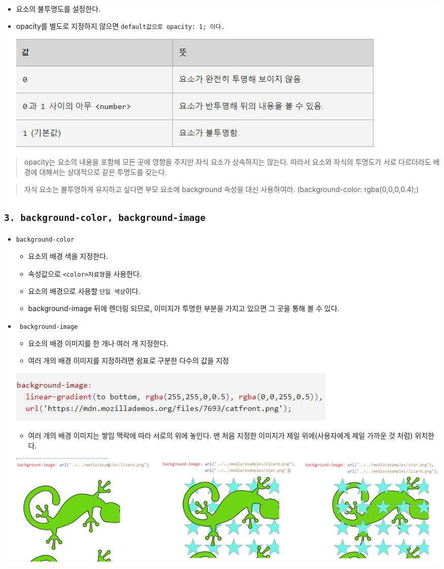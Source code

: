 - 요소의 불투명도를 설정한다.

- opacity를 별도로 지정하지 않으면 `default값으로 opacity: 1; 이다.`

  ![opacity](/image/opacity.png)

> opacity는 요소의 내용을 포함해 모든 곳에 영향을 주지만 자식 요소가 상속하지는 않는다. 따라서 요소와 자식의 투명도가 서로 다르더라도 배경에 대해서는 상대적으로 같은 투명도를 갖는다.

> 자식 요소는 불투명하게 유지하고 싶다면 부모 요소에 background 속성을 대신 사용하여라. (background-color: rgba(0,0,0,0.4);)

## `3. background-color, background-image`

- `background-color`

  - 요소의 배경 색을 지정한다.

  - 속성값으로 `<color>자료형`을 사용한다.

  * 요소의 배경으로 사용할 `단일 색상`이다.

  * background-image 뒤에 렌더링 되므로, 이미지가 투명한 부분을 가지고 있으면 그 곳을 통해 볼 수 있다.

- ` background-image`

  - 요소의 배경 이미지를 한 개나 여러 개 지정한다.

  - 여러 개의 배경 이미지를 지정하려면 쉼표로 구분한 다수의 값을 지정

  ![백그라운드이미지](/image/백그라운드이미지2.png)

  - 여러 개의 배경 이미지는 쌓임 맥락에 따라 서로의 위에 놓인다. 맨 처음 지정한 이미지가 제일 위에(사용자에게 제일 가까운 것 처럼) 위치한다.

  ![백그라운드이미지](/image/백그라운드이미지.png)
